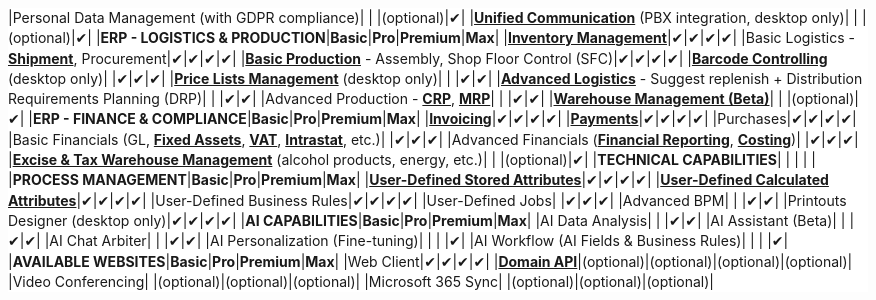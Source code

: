 |Personal Data Management (with GDPR compliance)| | |(optional)|✔|
|**[Unified Communication](~/features/crm/unified-communications.md)** (PBX integration, desktop only)| | |(optional)|✔|
|**ERP - LOGISTICS & PRODUCTION**|**Basic**|**Pro**|**Premium**|**Max**|
|**[Inventory Management](~/features/logistics/index.md)**|✔|✔|✔|✔|
|Basic Logistics - **[Shipment](~/features/logistics/shipment.md)**, Procurement|✔|✔|✔|✔|
|**[Basic Production](~/features/production/index.md)** - Assembly, Shop Floor Control (SFC)|✔|✔|✔|✔|
|**[Barcode Controlling](~/features/logistics/barcode-control.md)** (desktop only)| |✔|✔|✔|
|**[Price Lists Management](~/features/crm/pricing.md)** (desktop only)| | |✔|✔|
|**[Advanced Logistics](~/features/logistics/index.md)** - Suggest replenish + Distribution Requirements Planning (DRP)| | |✔|✔|
|Advanced Production - **[CRP](~/features/production/mrp.md)**, **[MRP](~/features/production/crp.md)**| | |✔|✔|
|**[Warehouse Management (Beta)](~/features/logistics/warehouse-management.md)**| | |(optional)|✔|
|**ERP - FINANCE & COMPLIANCE**|**Basic**|**Pro**|**Premium**|**Max**|
|**[Invoicing](~/features/crm/invoicing.md)**|✔|✔|✔|✔|
|**[Payments](~/features/financials/payments.md)**|✔|✔|✔|✔|
|Purchases|✔|✔|✔|✔|
|Basic Financials (GL, **[Fixed Assets](~/features/financials/fixed-assets.md)**, **[VAT](~/features/financials/vat-reporting.md)**, **[Intrastat](~/features/financials/intrastat-reporting.md)**, etc.)| |✔|✔|✔|
|Advanced Financials (**[Financial Reporting](~/features/financials/financial-analysis.md)**, **[Costing](~/features/financials/costs.md)**)| |✔|✔|✔|
|**[Excise & Tax Warehouse Management](~/features/financials/excise.md)** (alcohol products, energy, etc.)| | |(optional)|✔|
|**TECHNICAL CAPABILITIES**| | | | |
|**PROCESS MANAGEMENT**|**Basic**|**Pro**|**Premium**|**Max**|
|**[User-Defined Stored Attributes](~/features/system/stored-attributes.md)**|✔|✔|✔|✔|
|**[User-Defined Calculated Attributes](~/features/system/calculated-attributes.md)**|✔|✔|✔|✔|
|User-Defined Business Rules|✔|✔|✔|✔|
|User-Defined Jobs| |✔|✔|✔|
|Advanced BPM| | |✔|✔|
|Printouts Designer (desktop only)|✔|✔|✔|✔|
|**AI CAPABILITIES**|**Basic**|**Pro**|**Premium**|**Max**|
|AI Data Analysis| | |✔|✔|
|AI Assistant (Beta)| | |✔|✔|
|AI Chat Arbiter| | |✔|✔|
|AI Personalization (Fine-tuning)| | | |✔|
|AI Workflow (AI Fields & Business Rules)| | | |✔|
|**AVAILABLE WEBSITES**|**Basic**|**Pro**|**Premium**|**Max**|
|Web Client|✔|✔|✔|✔|
|**[Domain API](https://docs.erp.net/dev/domain-api/index.html)**|(optional)|(optional)|(optional)|(optional)|
|Video Conferencing| |(optional)|(optional)|(optional)|
|Microsoft 365 Sync| |(optional)|(optional)|(optional)|